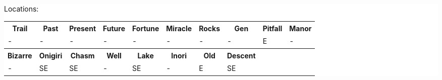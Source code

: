 Locations:

<table class="locationTable">
  <tr>
    <th>Trail</th>
    <th>Past</th>
    <th>Present</th>
    <th>Future</th>
    <th>Fortune</th>
    <th>Miracle</th>
    <th>Rocks</th>
    <th>Gen</th>
    <th>Pitfall</th>
    <th>Manor</th>
  </tr>
  <tr>
    <td>-</td>
    <td>-</td>
    <td>-</td>
    <td>-</td>
    <td>-</td>
    <td>-</td>
    <td>-</td>
    <td>-</td>
    <td>E</td>
    <td>-</td>
  </tr>
  <tr>
    <th>Bizarre</th>
    <th>Onigiri</th>
    <th>Chasm</th>
    <th>Well</th>
    <th>Lake</th>
    <th>Inori</th>
    <th>Old</th>
    <th>Descent</th>
    <th></th>
    <th></th>
  </tr>
  <tr>
    <td>-</td>
    <td>SE</td>
    <td>SE</td>
    <td>-</td>
    <td>SE</td>
    <td>-</td>
    <td>E</td>
    <td>SE</td>
    <td></td>
    <td></td>
  </tr>
</table>
